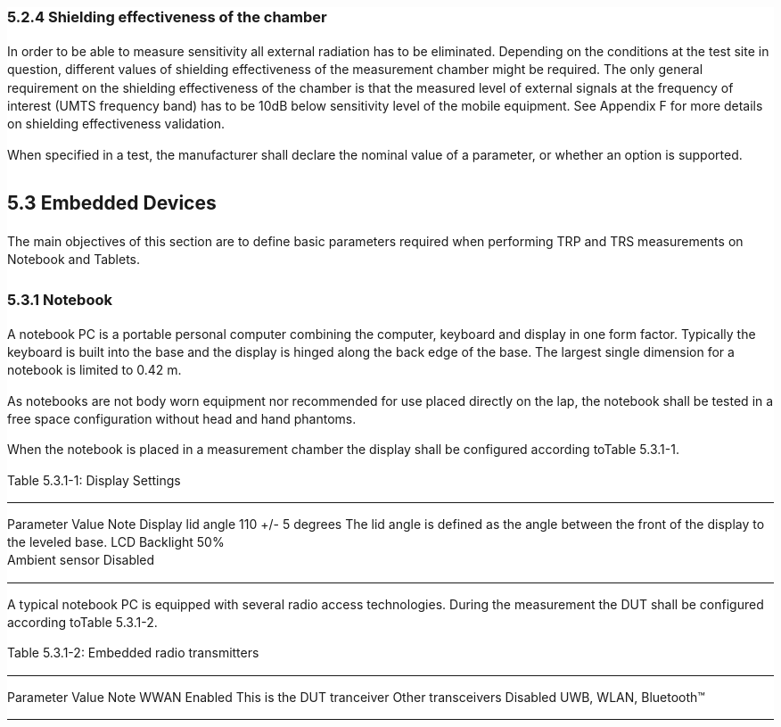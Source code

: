 ### 5.2.4 Shielding effectiveness of the chamber

In order to be able to measure sensitivity all external radiation has to
be eliminated. Depending on the conditions at the test site in question,
different values of shielding effectiveness of the measurement chamber
might be required. The only general requirement on the shielding
effectiveness of the chamber is that the measured level of external
signals at the frequency of interest (UMTS frequency band) has to be
10dB below sensitivity level of the mobile equipment. See Appendix F for
more details on shielding effectiveness validation.

When specified in a test, the manufacturer shall declare the nominal
value of a parameter, or whether an option is supported.

5.3 Embedded Devices
--------------------

The main objectives of this section are to define basic parameters
required when performing TRP and TRS measurements on Notebook and
Tablets.

### 5.3.1 Notebook

A notebook PC is a portable personal computer combining the computer,
keyboard and display in one form factor. Typically the keyboard is built
into the base and the display is hinged along the back edge of the base.
The largest single dimension for a notebook is limited to 0.42 m.

As notebooks are not body worn equipment nor recommended for use placed
directly on the lap, the notebook shall be tested in a free space
configuration without head and hand phantoms.

When the notebook is placed in a measurement chamber the display shall
be configured according toTable 5.3.1-1.

Table 5.3.1-1: Display Settings

  ------------------- ------------------- ---------------------------------------------------------------------------------------------
  Parameter           Value               Note
  Display lid angle   110 +/- 5 degrees   The lid angle is defined as the angle between the front of the display to the leveled base.
  LCD Backlight       50%                 
  Ambient sensor      Disabled            
  ------------------- ------------------- ---------------------------------------------------------------------------------------------

A typical notebook PC is equipped with several radio access
technologies. During the measurement the DUT shall be configured
according toTable 5.3.1-2.

Table 5.3.1-2: Embedded radio transmitters

  -------------------- ---------- ----------------------------
  Parameter            Value      Note
  WWAN                 Enabled    This is the DUT tranceiver
  Other transceivers   Disabled   UWB, WLAN, Bluetooth™
  -------------------- ---------- ----------------------------
